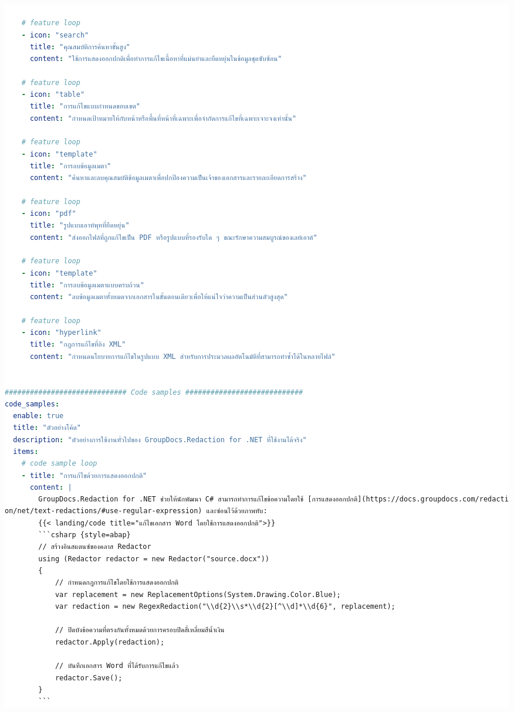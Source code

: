 ```yaml

    # feature loop
    - icon: "search"
      title: "คุณสมบัติการค้นหาขั้นสูง"
      content: "ใช้การแสดงออกปกติเพื่อทำการแก้ไขเนื้อหาที่แม่นยำและยืดหยุ่นในข้อมูลชุดซับซ้อน"

    # feature loop
    - icon: "table"
      title: "การแก้ไขแบบกำหนดขอบเขต"
      content: "กำหนดเป้าหมายให้กับหน้าหรือพื้นที่หน้าที่เฉพาะเพื่อจำกัดการแก้ไขที่เฉพาะเจาะจงเท่านั้น"

    # feature loop
    - icon: "template"
      title: "การลบข้อมูลเมตา"
      content: "ค้นหาและลบคุณสมบัติข้อมูลเมตาเพื่อปกป้องความเป็นเจ้าของเอกสารและรายละเอียดการสร้าง"

    # feature loop
    - icon: "pdf"
      title: "รูปแบบเอาท์พุทที่ยืดหยุ่น"
      content: "ส่งออกไฟล์ที่ถูกแก้ไขเป็น PDF หรือรูปแบบที่รองรับใด ๆ ขณะรักษาความสมบูรณ์ของเลย์เอาต์"

    # feature loop
    - icon: "template"
      title: "การลบข้อมูลเมตาแบบครบถ้วน"
      content: "ลบข้อมูลเมตาทั้งหมดจากเอกสารในขั้นตอนเดียวเพื่อให้แน่ใจว่าความเป็นส่วนตัวสูงสุด"

    # feature loop
    - icon: "hyperlink"
      title: "กฎการแก้ไขที่อิง XML"
      content: "กำหนดนโยบายการแก้ไขในรูปแบบ XML สำหรับการประมวลผลอัตโนมัติที่สามารถทำซ้ำได้ในหลายไฟล์"


############################# Code samples ############################
code_samples:
  enable: true
  title: "ตัวอย่างโค้ด"
  description: "ตัวอย่างการใช้งานทั่วไปของ GroupDocs.Redaction for .NET ที่ใช้งานได้จริง"
  items:
    # code sample loop
    - title: "การแก้ไขด้วยการแสดงออกปกติ"
      content: |
        GroupDocs.Redaction for .NET ช่วยให้นักพัฒนา C# สามารถทำการแก้ไขข้อความโดยใช้ [การแสดงออกปกติ](https://docs.groupdocs.com/redaction/net/text-redactions/#use-regular-expression) และซ่อนไว้ด้วยภาพทับ:
        {{< landing/code title="แก้ไขเอกสาร Word โดยใช้การแสดงออกปกติ">}}
        ```csharp {style=abap}
        // สร้างอินสแตนซ์ของคลาส Redactor
        using (Redactor redactor = new Redactor("source.docx"))
        {
            // กำหนดกฎการแก้ไขโดยใช้การแสดงออกปกติ
            var replacement = new ReplacementOptions(System.Drawing.Color.Blue);
            var redaction = new RegexRedaction("\\d{2}\\s*\\d{2}[^\\d]*\\d{6}", replacement);
            
            // ปิดบังข้อความที่ตรงกันทั้งหมดด้วยการครอบปิดสี่เหลี่ยมสีน้ำเงิน
            redactor.Apply(redaction);

            // บันทึกเอกสาร Word ที่ได้รับการแก้ไขแล้ว
            redactor.Save();
        }
        ```
```